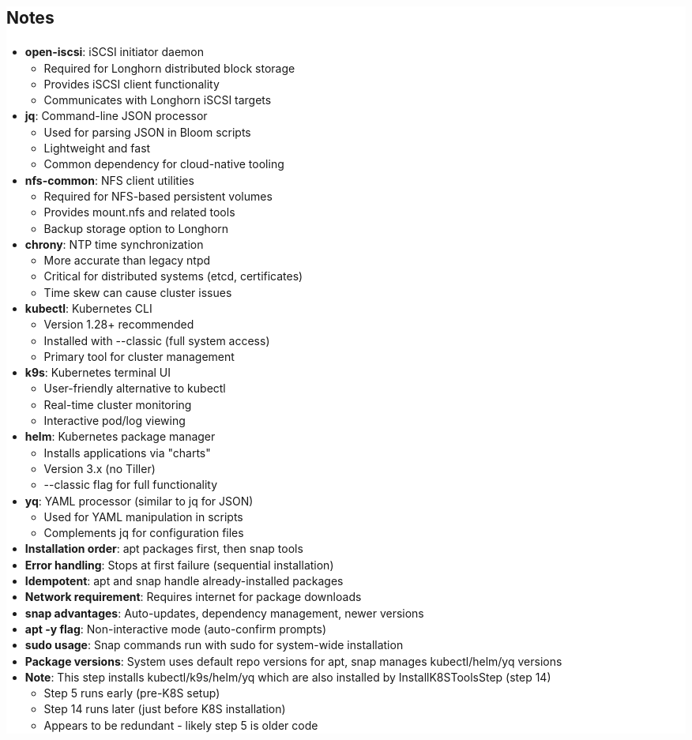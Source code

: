 ## Notes
- **open-iscsi**: iSCSI initiator daemon
  - Required for Longhorn distributed block storage
  - Provides iSCSI client functionality
  - Communicates with Longhorn iSCSI targets
- **jq**: Command-line JSON processor
  - Used for parsing JSON in Bloom scripts
  - Lightweight and fast
  - Common dependency for cloud-native tooling
- **nfs-common**: NFS client utilities
  - Required for NFS-based persistent volumes
  - Provides mount.nfs and related tools
  - Backup storage option to Longhorn
- **chrony**: NTP time synchronization
  - More accurate than legacy ntpd
  - Critical for distributed systems (etcd, certificates)
  - Time skew can cause cluster issues
- **kubectl**: Kubernetes CLI
  - Version 1.28+ recommended
  - Installed with --classic (full system access)
  - Primary tool for cluster management
- **k9s**: Kubernetes terminal UI
  - User-friendly alternative to kubectl
  - Real-time cluster monitoring
  - Interactive pod/log viewing
- **helm**: Kubernetes package manager
  - Installs applications via "charts"
  - Version 3.x (no Tiller)
  - --classic flag for full functionality
- **yq**: YAML processor (similar to jq for JSON)
  - Used for YAML manipulation in scripts
  - Complements jq for configuration files
- **Installation order**: apt packages first, then snap tools
- **Error handling**: Stops at first failure (sequential installation)
- **Idempotent**: apt and snap handle already-installed packages
- **Network requirement**: Requires internet for package downloads
- **snap advantages**: Auto-updates, dependency management, newer versions
- **apt -y flag**: Non-interactive mode (auto-confirm prompts)
- **sudo usage**: Snap commands run with sudo for system-wide installation
- **Package versions**: System uses default repo versions for apt, snap manages kubectl/helm/yq versions
- **Note**: This step installs kubectl/k9s/helm/yq which are also installed by InstallK8SToolsStep (step 14)
  - Step 5 runs early (pre-K8S setup)
  - Step 14 runs later (just before K8S installation)
  - Appears to be redundant - likely step 5 is older code
